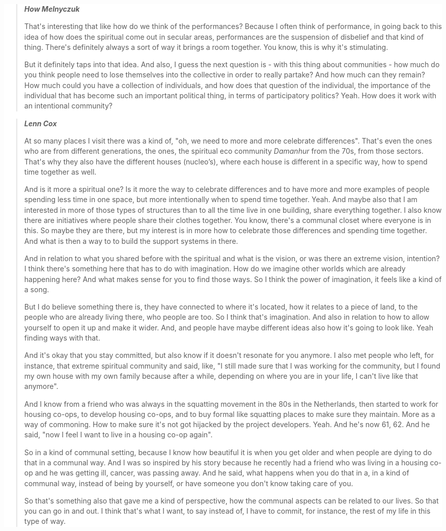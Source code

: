 > _**How Melnyczuk**_
> 
> That's interesting that like how do we think of the performances? Because I often think of performance, in going back to this idea of how does the spiritual come out in secular areas, performances are the suspension of disbelief and that kind of thing. There's definitely always a sort of way it brings a room together. You know, this is why it's stimulating. 
> 
> But it definitely taps into that idea. And also, I guess the next question is - with this thing about communities - how much do you think people need to lose themselves into the collective in order to really partake? And how much can they remain? How much could you have a collection of individuals, and how does that question of the individual, the importance of the individual that has become such an important political thing, in terms of participatory politics? Yeah. How does it work with an intentional community?

> _**Lenn Cox**_
> 
> At so many places I visit there was a kind of, "oh, we need to more and more celebrate differences". That's even the ones who are from different generations, the ones, the spiritual eco community *Damanhur* from the 70s, from those sectors. That's why they also have the different houses (nucleo’s), where each house is different in a specific way, how to spend time together as well. 
> 
> And is it more a spiritual one? Is it more the way to celebrate differences and to have more and more examples of people spending less time in one space, but more intentionally when to spend time together. Yeah. And maybe also that I am interested in more of those types of structures than to all the time live in one building, share everything together. I also know there are initiatives where people share their clothes together. You know, there's a communal closet where everyone is in this. So maybe they are there, but my interest is in more how to celebrate those differences and spending time together. And what is then a way to to build the support systems in there. 
> 
> And in relation to what you shared before with the spiritual and what is the vision, or was there an extreme vision, intention? I think there's something here that has to do with imagination. How do we imagine other worlds which are already happening here? And what makes sense for you to find those ways. So I think the power of imagination, it feels like a kind of a song. 
> 
> But I do believe something there is, they have connected to where it's located, how it relates to a piece of land, to the people who are already living there, who people are too. So I think that's imagination. And also in relation to how to allow yourself to open it up and make it wider. And, and people have maybe different ideas also how it's going to look like. Yeah finding ways with that. 
> 
> And it's okay that you stay committed, but also know if it doesn't resonate for you anymore. I also met people who left, for instance, that extreme spiritual community and said, like, "I still made sure that I was working for the community, but I found my own house with my own family because after a while, depending on where you are in your life, I can't live like that anymore". 
> 
> And I know from a friend who was always in the squatting movement in the 80s in the Netherlands, then started to work for housing co-ops, to develop housing co-ops, and to buy formal like squatting places to make sure they maintain. More as a way of commoning. How to make sure it's not got hijacked by the project developers. Yeah. And he's now 61, 62. And he said, "now I feel I want to live in a housing co-op again". 
> 
> So in a kind of communal setting, because I know how beautiful it is when you get older and when people are dying to do that in a communal way. And I was so inspired by his story because he recently had a friend who was living in a housing co-op and he was getting ill, cancer, was passing away. And he said, what happens when you do that in a, in a kind of communal way, instead of being by yourself, or have someone you don't know taking care of you. 
> 
> So that's something also that gave me a kind of perspective, how the communal aspects can be related to our lives. So that you can go in and out. I think that's what I want, to say instead of, I have to commit, for instance, the rest of my life in this type of way. 

